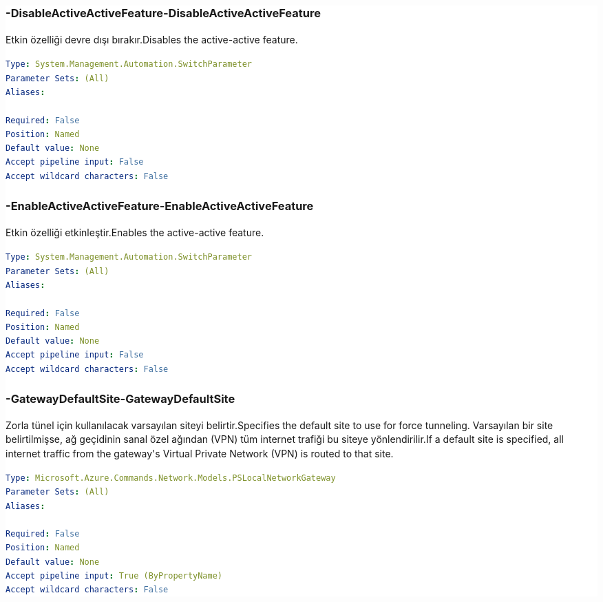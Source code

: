 ### <span data-ttu-id="4a858-124">-DisableActiveActiveFeature</span><span class="sxs-lookup"><span data-stu-id="4a858-124">-DisableActiveActiveFeature</span></span>
<span data-ttu-id="4a858-125">Etkin özelliği devre dışı bırakır.</span><span class="sxs-lookup"><span data-stu-id="4a858-125">Disables the active-active feature.</span></span>

```yaml
Type: System.Management.Automation.SwitchParameter
Parameter Sets: (All)
Aliases:

Required: False
Position: Named
Default value: None
Accept pipeline input: False
Accept wildcard characters: False
```

### <span data-ttu-id="4a858-126">-EnableActiveActiveFeature</span><span class="sxs-lookup"><span data-stu-id="4a858-126">-EnableActiveActiveFeature</span></span>
<span data-ttu-id="4a858-127">Etkin özelliği etkinleştir.</span><span class="sxs-lookup"><span data-stu-id="4a858-127">Enables the active-active feature.</span></span>

```yaml
Type: System.Management.Automation.SwitchParameter
Parameter Sets: (All)
Aliases:

Required: False
Position: Named
Default value: None
Accept pipeline input: False
Accept wildcard characters: False
```

### <span data-ttu-id="4a858-128">-GatewayDefaultSite</span><span class="sxs-lookup"><span data-stu-id="4a858-128">-GatewayDefaultSite</span></span>
<span data-ttu-id="4a858-129">Zorla tünel için kullanılacak varsayılan siteyi belirtir.</span><span class="sxs-lookup"><span data-stu-id="4a858-129">Specifies the default site to use for force tunneling.</span></span>
<span data-ttu-id="4a858-130">Varsayılan bir site belirtilmişse, ağ geçidinin sanal özel ağından (VPN) tüm internet trafiği bu siteye yönlendirilir.</span><span class="sxs-lookup"><span data-stu-id="4a858-130">If a default site is specified, all internet traffic from the gateway's Virtual Private Network (VPN) is routed to that site.</span></span>

```yaml
Type: Microsoft.Azure.Commands.Network.Models.PSLocalNetworkGateway
Parameter Sets: (All)
Aliases:

Required: False
Position: Named
Default value: None
Accept pipeline input: True (ByPropertyName)
Accept wildcard characters: False
```
